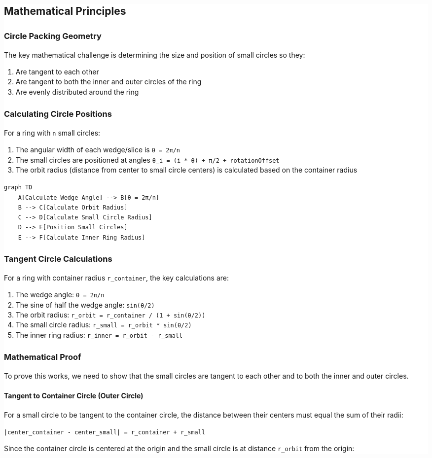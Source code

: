 ## Mathematical Principles

### Circle Packing Geometry

The key mathematical challenge is determining the size and position of small circles so they:

1. Are tangent to each other
2. Are tangent to both the inner and outer circles of the ring
3. Are evenly distributed around the ring

### Calculating Circle Positions

For a ring with `n` small circles:

1. The angular width of each wedge/slice is `θ = 2π/n`
2. The small circles are positioned at angles `θ_i = (i * θ) + π/2 + rotationOffset`
3. The orbit radius (distance from center to small circle centers) is calculated based on the container radius

```mermaid
graph TD
    A[Calculate Wedge Angle] --> B[θ = 2π/n]
    B --> C[Calculate Orbit Radius]
    C --> D[Calculate Small Circle Radius]
    D --> E[Position Small Circles]
    E --> F[Calculate Inner Ring Radius]
```

### Tangent Circle Calculations

For a ring with container radius `r_container`, the key calculations are:

1. The wedge angle: `θ = 2π/n`
2. The sine of half the wedge angle: `sin(θ/2)`
3. The orbit radius: `r_orbit = r_container / (1 + sin(θ/2))`
4. The small circle radius: `r_small = r_orbit * sin(θ/2)`
5. The inner ring radius: `r_inner = r_orbit - r_small`

### Mathematical Proof

To prove this works, we need to show that the small circles are tangent to each other and to both the inner and outer circles.

#### Tangent to Container Circle (Outer Circle)

For a small circle to be tangent to the container circle, the distance between their centers must equal the sum of their radii:

```
|center_container - center_small| = r_container + r_small
```

Since the container circle is centered at the origin and the small circle is at distance `r_orbit` from the origin:
